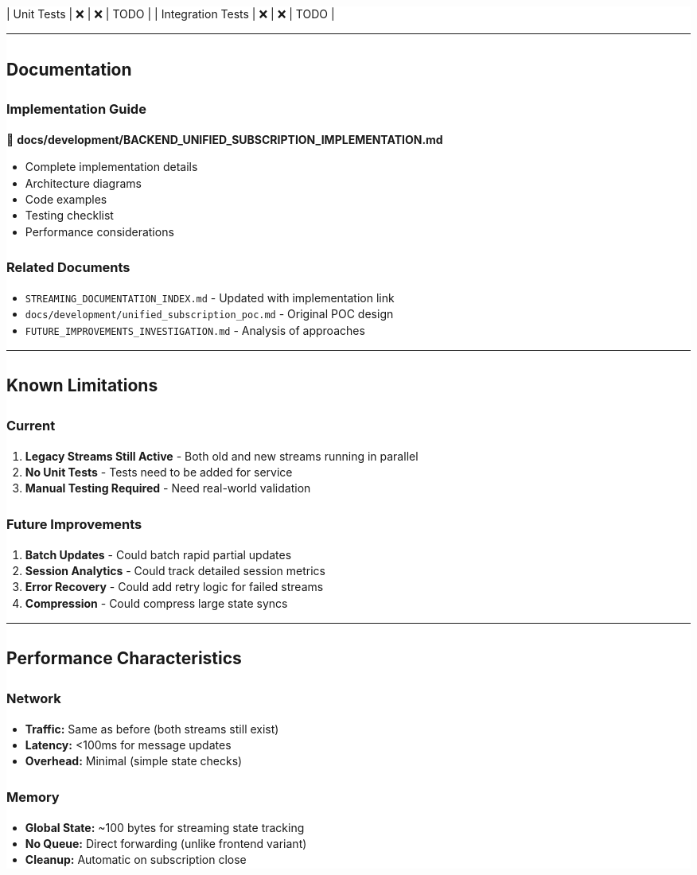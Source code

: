 | Unit Tests | ❌ | ❌ | TODO |
| Integration Tests | ❌ | ❌ | TODO |

---

## Documentation

### Implementation Guide
📄 **docs/development/BACKEND_UNIFIED_SUBSCRIPTION_IMPLEMENTATION.md**
- Complete implementation details
- Architecture diagrams
- Code examples
- Testing checklist
- Performance considerations

### Related Documents
- `STREAMING_DOCUMENTATION_INDEX.md` - Updated with implementation link
- `docs/development/unified_subscription_poc.md` - Original POC design
- `FUTURE_IMPROVEMENTS_INVESTIGATION.md` - Analysis of approaches

---

## Known Limitations

### Current
1. **Legacy Streams Still Active** - Both old and new streams running in parallel
2. **No Unit Tests** - Tests need to be added for service
3. **Manual Testing Required** - Need real-world validation

### Future Improvements
1. **Batch Updates** - Could batch rapid partial updates
2. **Session Analytics** - Could track detailed session metrics
3. **Error Recovery** - Could add retry logic for failed streams
4. **Compression** - Could compress large state syncs

---

## Performance Characteristics

### Network
- **Traffic:** Same as before (both streams still exist)
- **Latency:** <100ms for message updates
- **Overhead:** Minimal (simple state checks)

### Memory
- **Global State:** ~100 bytes for streaming state tracking
- **No Queue:** Direct forwarding (unlike frontend variant)
- **Cleanup:** Automatic on subscription close
